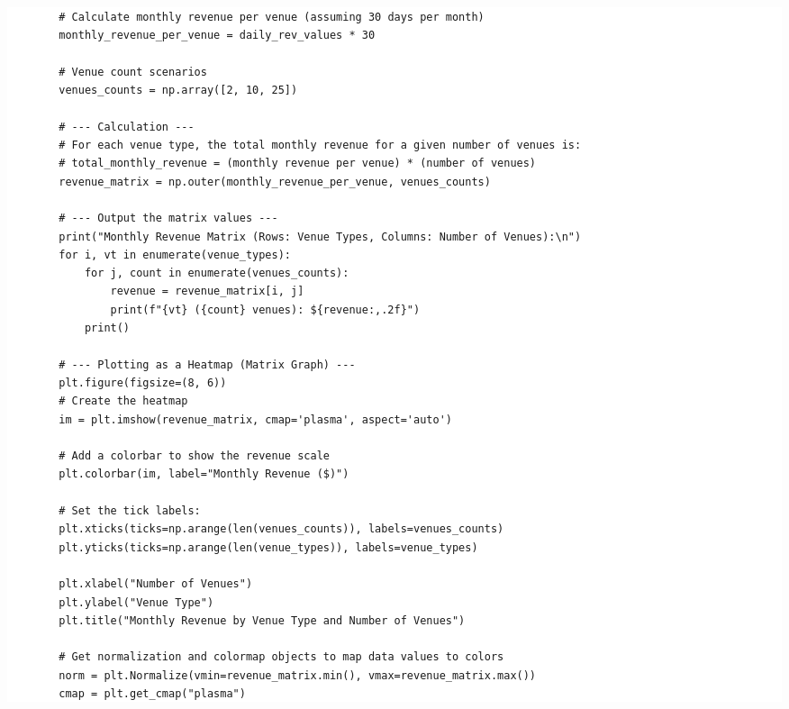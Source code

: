             # Calculate monthly revenue per venue (assuming 30 days per month)
            monthly_revenue_per_venue = daily_rev_values * 30
            
            # Venue count scenarios
            venues_counts = np.array([2, 10, 25])
            
            # --- Calculation ---
            # For each venue type, the total monthly revenue for a given number of venues is:
            # total_monthly_revenue = (monthly revenue per venue) * (number of venues)
            revenue_matrix = np.outer(monthly_revenue_per_venue, venues_counts)
            
            # --- Output the matrix values ---
            print("Monthly Revenue Matrix (Rows: Venue Types, Columns: Number of Venues):\n")
            for i, vt in enumerate(venue_types):
                for j, count in enumerate(venues_counts):
                    revenue = revenue_matrix[i, j]
                    print(f"{vt} ({count} venues): ${revenue:,.2f}")
                print()
            
            # --- Plotting as a Heatmap (Matrix Graph) ---
            plt.figure(figsize=(8, 6))
            # Create the heatmap
            im = plt.imshow(revenue_matrix, cmap='plasma', aspect='auto')
            
            # Add a colorbar to show the revenue scale
            plt.colorbar(im, label="Monthly Revenue ($)")
            
            # Set the tick labels:
            plt.xticks(ticks=np.arange(len(venues_counts)), labels=venues_counts)
            plt.yticks(ticks=np.arange(len(venue_types)), labels=venue_types)
            
            plt.xlabel("Number of Venues")
            plt.ylabel("Venue Type")
            plt.title("Monthly Revenue by Venue Type and Number of Venues")
            
            # Get normalization and colormap objects to map data values to colors
            norm = plt.Normalize(vmin=revenue_matrix.min(), vmax=revenue_matrix.max())
            cmap = plt.get_cmap("plasma")
            